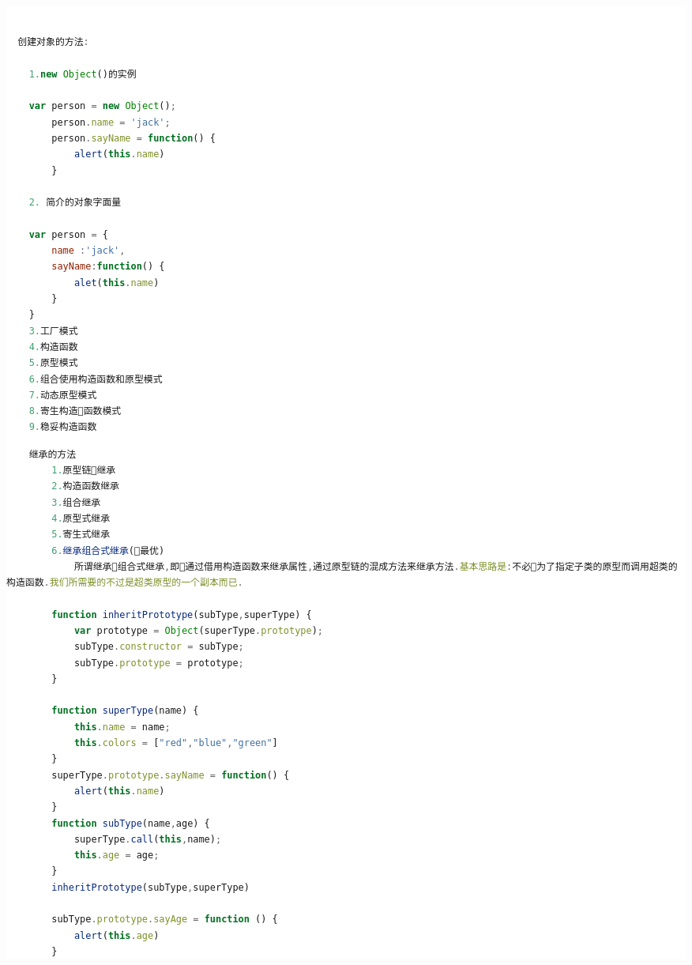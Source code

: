 
​        
```javascript
  创建对象的方法:  

    1.new Object()的实例

    var person = new Object();
        person.name = 'jack';
        person.sayName = function() {
            alert(this.name)
        }

    2. 简介的对象字面量

    var person = {
        name :'jack',
        sayName:function() {
            alet(this.name)
        }
    }
    3.工厂模式
    4.构造函数
    5.原型模式
    6.组合使用构造函数和原型模式
    7.动态原型模式
    8.寄生构造函数模式
    9.稳妥构造函数
```

```javascript
    继承的方法
        1.原型链继承
        2.构造函数继承
        3.组合继承
        4.原型式继承
        5.寄生式继承
        6.继承组合式继承(最优)  
            所谓继承组合式继承,即通过借用构造函数来继承属性,通过原型链的混成方法来继承方法.基本思路是:不必为了指定子类的原型而调用超类的构造函数.我们所需要的不过是超类原型的一个副本而已.

        function inheritPrototype(subType,superType) {
            var prototype = Object(superType.prototype);
            subType.constructor = subType;
            subType.prototype = prototype;
        }

        function superType(name) {
            this.name = name;
            this.colors = ["red","blue","green"]
        }
        superType.prototype.sayName = function() {
            alert(this.name)
        }
        function subType(name,age) {
            superType.call(this,name);
            this.age = age;
        }
        inheritPrototype(subType,superType)

        subType.prototype.sayAge = function () {
            alert(this.age)
        }
```

